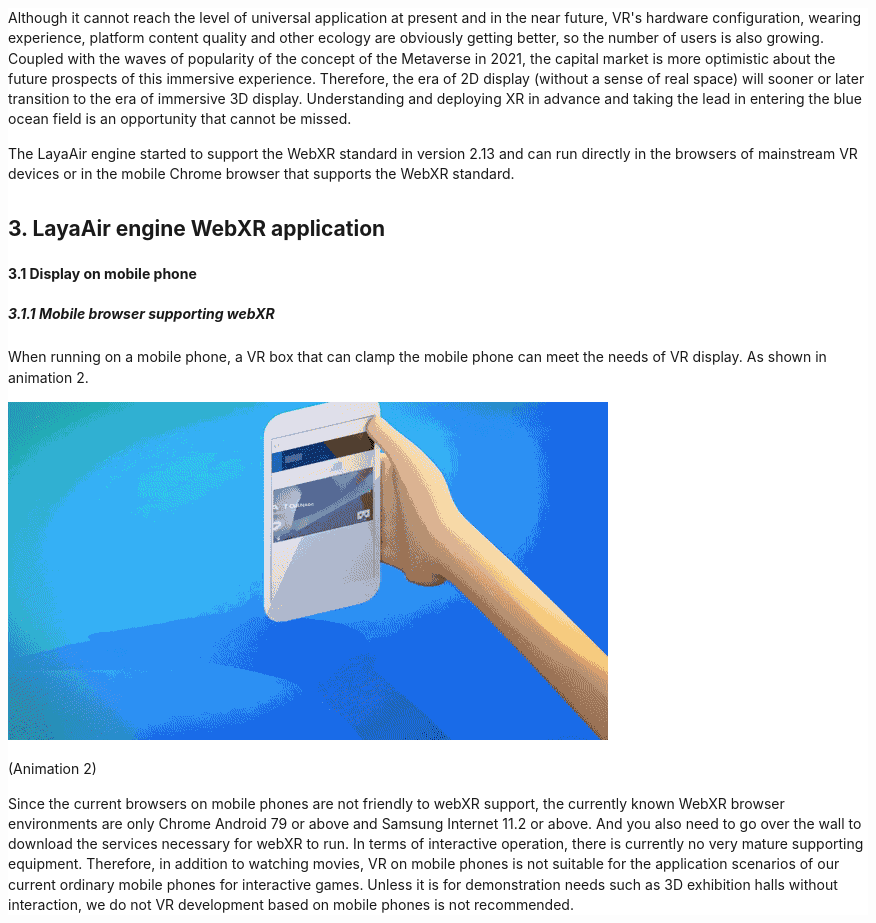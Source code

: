 Although it cannot reach the level of universal application at present and in the near future, VR's hardware configuration, wearing experience, platform content quality and other ecology are obviously getting better, so the number of users is also growing. Coupled with the waves of popularity of the concept of the Metaverse in 2021, the capital market is more optimistic about the future prospects of this immersive experience. Therefore, the era of 2D display (without a sense of real space) will sooner or later transition to the era of immersive 3D display. Understanding and deploying XR in advance and taking the lead in entering the blue ocean field is an opportunity that cannot be missed.

The LayaAir engine started to support the WebXR standard in version 2.13 and can run directly in the browsers of mainstream VR devices or in the mobile Chrome browser that supports the WebXR standard.



## 3. LayaAir engine WebXR application

#### 3.1 Display on mobile phone

##### 3.1.1 Mobile browser supporting webXR

When running on a mobile phone, a VR box that can clamp the mobile phone can meet the needs of VR display. As shown in animation 2.

![img](img/2.gif)

(Animation 2)

Since the current browsers on mobile phones are not friendly to webXR support, the currently known WebXR browser environments are only Chrome Android 79 or above and Samsung Internet 11.2 or above. And you also need to go over the wall to download the services necessary for webXR to run. In terms of interactive operation, there is currently no very mature supporting equipment. Therefore, in addition to watching movies, VR on mobile phones is not suitable for the application scenarios of our current ordinary mobile phones for interactive games. Unless it is for demonstration needs such as 3D exhibition halls without interaction, we do not VR development based on mobile phones is not recommended.

